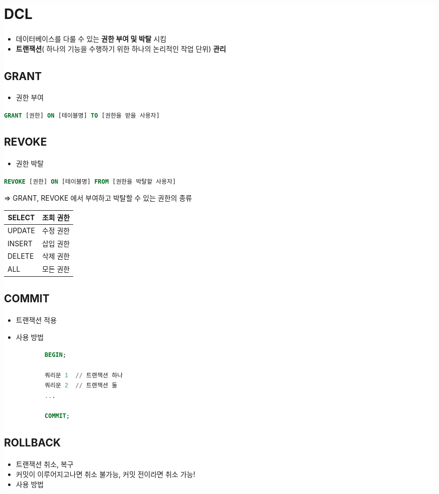# DCL

- 데이터베이스를 다룰 수 있는 **권한 부여 및 박탈** 시킴
- **트랜잭션**( 하나의 기능을 수행하기 위한 하나의 논리적인 작업 단위) **관리**

## GRANT

- 권한 부여

```sql
GRANT [권한] ON [테이블명] TO [권한을 받을 사용자]
```

## REVOKE

- 권한 박탈

```sql
REVOKE [권한] ON [테이블명] FROM [권한을 박탈할 사용자]
```

⇒ GRANT, REVOKE 에서 부여하고 박탈할 수 있는 권한의 종류

| SELECT | 조회 권한 |
| --- | --- |
| UPDATE | 수정 권한 |
| INSERT | 삽입 권한 |
| DELETE | 삭제 권한 |
| ALL | 모든 권한 |

## COMMIT

- 트랜잭션 적용
- 사용 방법

    ```sql
    		BEGIN;
    		
    		쿼리문 1  // 트랜잭션 하나
    		쿼리문 2  // 트랜잭션 둘
    		...
    		
    		COMMIT;
    ```


## ROLLBACK

- 트랜잭션 취소, 복구
- 커밋이 이루어지고나면 취소 불가능, 커밋 전이라면 취소 가능!
- 사용 방법
